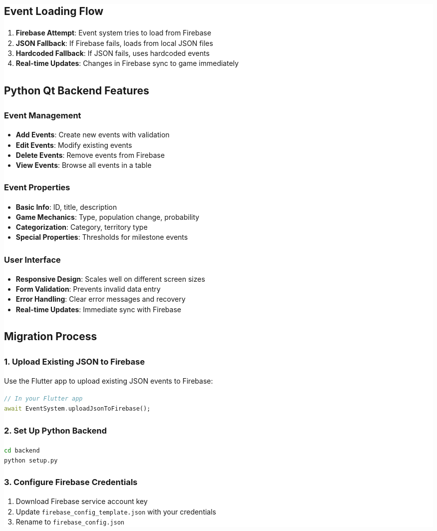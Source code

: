 ## Event Loading Flow

1. **Firebase Attempt**: Event system tries to load from Firebase
2. **JSON Fallback**: If Firebase fails, loads from local JSON files
3. **Hardcoded Fallback**: If JSON fails, uses hardcoded events
4. **Real-time Updates**: Changes in Firebase sync to game immediately

## Python Qt Backend Features

### Event Management
- **Add Events**: Create new events with validation
- **Edit Events**: Modify existing events
- **Delete Events**: Remove events from Firebase
- **View Events**: Browse all events in a table

### Event Properties
- **Basic Info**: ID, title, description
- **Game Mechanics**: Type, population change, probability
- **Categorization**: Category, territory type
- **Special Properties**: Thresholds for milestone events

### User Interface
- **Responsive Design**: Scales well on different screen sizes
- **Form Validation**: Prevents invalid data entry
- **Error Handling**: Clear error messages and recovery
- **Real-time Updates**: Immediate sync with Firebase

## Migration Process

### 1. Upload Existing JSON to Firebase

Use the Flutter app to upload existing JSON events to Firebase:

```dart
// In your Flutter app
await EventSystem.uploadJsonToFirebase();
```

### 2. Set Up Python Backend

```bash
cd backend
python setup.py
```

### 3. Configure Firebase Credentials

1. Download Firebase service account key
2. Update `firebase_config_template.json` with your credentials
3. Rename to `firebase_config.json`

